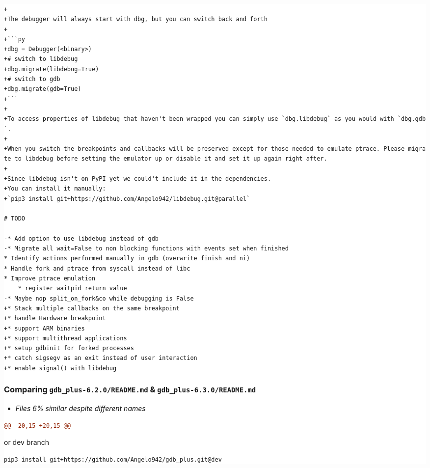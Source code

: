  ```
+
+The debugger will always start with dbg, but you can switch back and forth
+
+```py
+dbg = Debugger(<binary>)
+# switch to libdebug
+dbg.migrate(libdebug=True)
+# switch to gdb
+dbg.migrate(gdb=True)
+```
+
+To access properties of libdebug that haven't been wrapped you can simply use `dbg.libdebug` as you would with `dbg.gdb`.
+
+When you switch the breakpoints and callbacks will be preserved except for those needed to emulate ptrace. Please migrate to libdebug before setting the emulator up or disable it and set it up again right after.
+
+Since libdebug isn't on PyPI yet we could't include it in the dependencies. 
+You can install it manually:
+`pip3 install git+https://github.com/Angelo942/libdebug.git@parallel`
 
 # TODO
 
-* Add option to use libdebug instead of gdb
-* Migrate all wait=False to non blocking functions with events set when finished
 * Identify actions performed manually in gdb (overwrite finish and ni)
 * Handle fork and ptrace from syscall instead of libc
 * Improve ptrace emulation
     * register waitpid return value
-* Maybe nop split_on_fork&co while debugging is False
+* Stack multiple callbacks on the same breakpoint
+* handle Hardware breakpoint
+* support ARM binaries
+* support multithread applications
+* setup gdbinit for forked processes
+* catch sigsegv as an exit instead of user interaction
+* enable signal() with libdebug
```

### Comparing `gdb_plus-6.2.0/README.md` & `gdb_plus-6.3.0/README.md`

 * *Files 6% similar despite different names*

```diff
@@ -20,15 +20,15 @@
 ```
 or dev branch
 ```
 pip3 install git+https://github.com/Angelo942/gdb_plus.git@dev
 ```
 